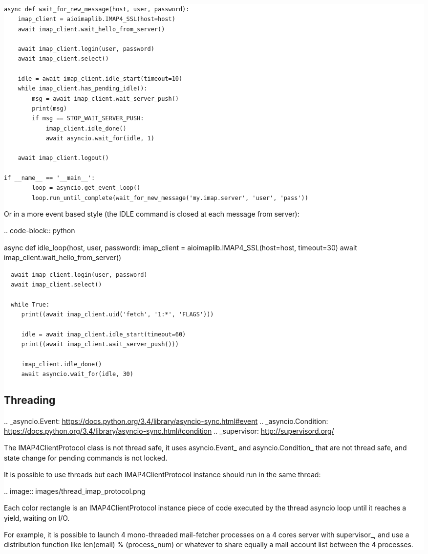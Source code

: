     async def wait_for_new_message(host, user, password):
        imap_client = aioimaplib.IMAP4_SSL(host=host)
        await imap_client.wait_hello_from_server()

        await imap_client.login(user, password)
        await imap_client.select()

        idle = await imap_client.idle_start(timeout=10)
        while imap_client.has_pending_idle():
            msg = await imap_client.wait_server_push()
            print(msg)
            if msg == STOP_WAIT_SERVER_PUSH:
                imap_client.idle_done()
                await asyncio.wait_for(idle, 1)

        await imap_client.logout()

    if __name__ == '__main__':
            loop = asyncio.get_event_loop()
            loop.run_until_complete(wait_for_new_message('my.imap.server', 'user', 'pass'))

Or in a more event based style (the IDLE command is closed at each message from server):

.. code-block:: python

   async def idle_loop(host, user, password):
      imap_client = aioimaplib.IMAP4_SSL(host=host, timeout=30)
      await imap_client.wait_hello_from_server()

      await imap_client.login(user, password)
      await imap_client.select()

      while True:
         print((await imap_client.uid('fetch', '1:*', 'FLAGS')))

         idle = await imap_client.idle_start(timeout=60)
         print((await imap_client.wait_server_push()))

         imap_client.idle_done()
         await asyncio.wait_for(idle, 30)

Threading
---------
.. _asyncio.Event: https://docs.python.org/3.4/library/asyncio-sync.html#event
.. _asyncio.Condition: https://docs.python.org/3.4/library/asyncio-sync.html#condition
.. _supervisor: http://supervisord.org/

The IMAP4ClientProtocol class is not thread safe, it uses asyncio.Event_ and asyncio.Condition_ that are not thread safe, and state change for pending commands is not locked.

It is possible to use threads but each IMAP4ClientProtocol instance should run in the same thread:

.. image:: images/thread_imap_protocol.png

Each color rectangle is an IMAP4ClientProtocol instance piece of code executed by the thread asyncio loop until it reaches a yield, waiting on I/O.

For example, it is possible to launch 4 mono-threaded mail-fetcher processes on a 4 cores server with supervisor_, and use a distribution function like len(email) % (process_num) or whatever to share equally a mail account list between the 4 processes.
